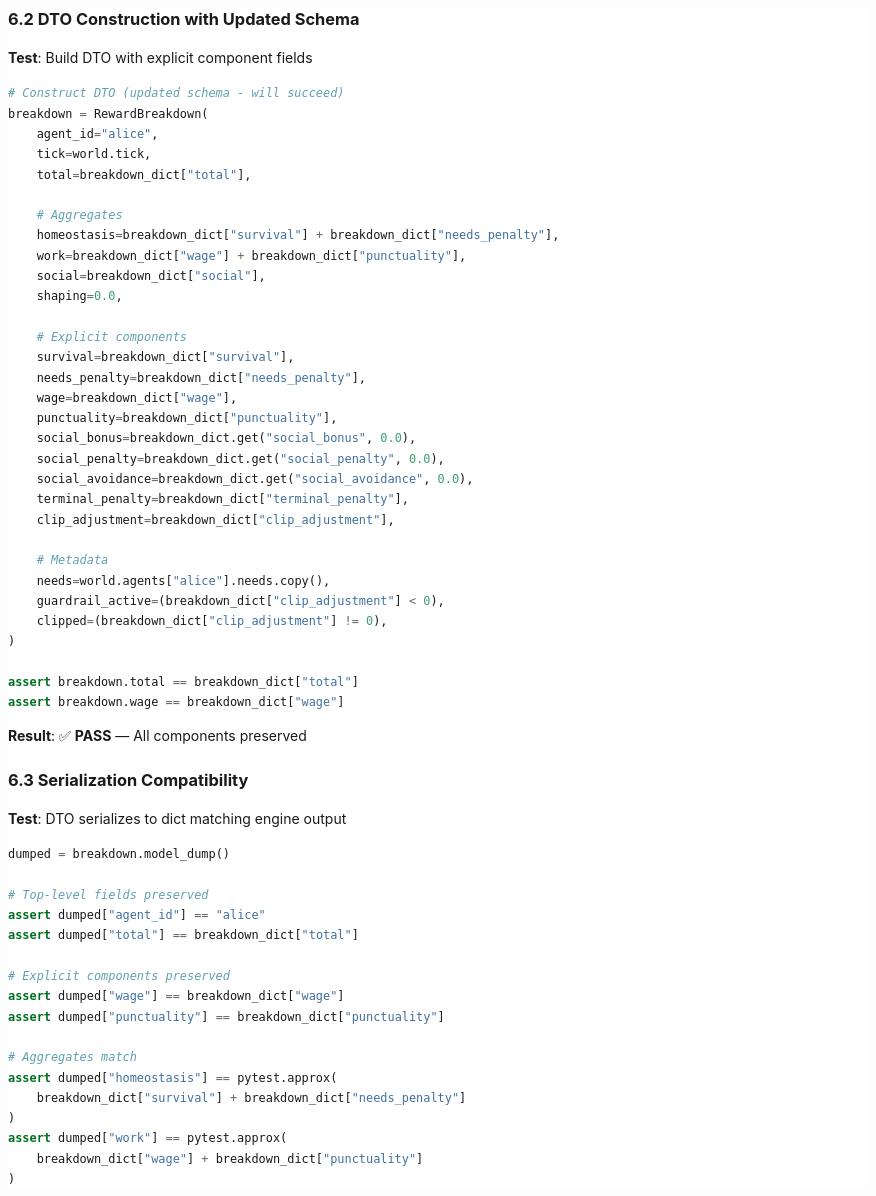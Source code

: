### 6.2 DTO Construction with Updated Schema

**Test**: Build DTO with explicit component fields
```python
# Construct DTO (updated schema - will succeed)
breakdown = RewardBreakdown(
    agent_id="alice",
    tick=world.tick,
    total=breakdown_dict["total"],

    # Aggregates
    homeostasis=breakdown_dict["survival"] + breakdown_dict["needs_penalty"],
    work=breakdown_dict["wage"] + breakdown_dict["punctuality"],
    social=breakdown_dict["social"],
    shaping=0.0,

    # Explicit components
    survival=breakdown_dict["survival"],
    needs_penalty=breakdown_dict["needs_penalty"],
    wage=breakdown_dict["wage"],
    punctuality=breakdown_dict["punctuality"],
    social_bonus=breakdown_dict.get("social_bonus", 0.0),
    social_penalty=breakdown_dict.get("social_penalty", 0.0),
    social_avoidance=breakdown_dict.get("social_avoidance", 0.0),
    terminal_penalty=breakdown_dict["terminal_penalty"],
    clip_adjustment=breakdown_dict["clip_adjustment"],

    # Metadata
    needs=world.agents["alice"].needs.copy(),
    guardrail_active=(breakdown_dict["clip_adjustment"] < 0),
    clipped=(breakdown_dict["clip_adjustment"] != 0),
)

assert breakdown.total == breakdown_dict["total"]
assert breakdown.wage == breakdown_dict["wage"]
```

**Result**: ✅ **PASS** — All components preserved

### 6.3 Serialization Compatibility

**Test**: DTO serializes to dict matching engine output
```python
dumped = breakdown.model_dump()

# Top-level fields preserved
assert dumped["agent_id"] == "alice"
assert dumped["total"] == breakdown_dict["total"]

# Explicit components preserved
assert dumped["wage"] == breakdown_dict["wage"]
assert dumped["punctuality"] == breakdown_dict["punctuality"]

# Aggregates match
assert dumped["homeostasis"] == pytest.approx(
    breakdown_dict["survival"] + breakdown_dict["needs_penalty"]
)
assert dumped["work"] == pytest.approx(
    breakdown_dict["wage"] + breakdown_dict["punctuality"]
)
```
